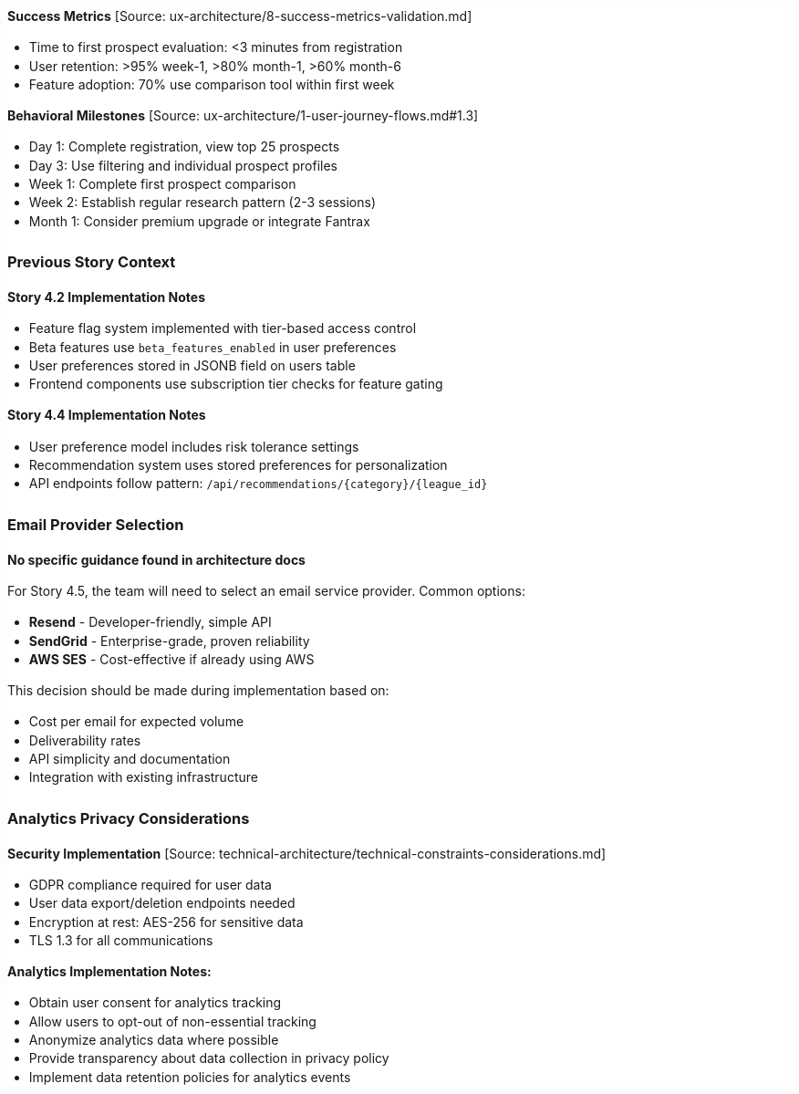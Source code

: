 **Success Metrics**
[Source: ux-architecture/8-success-metrics-validation.md]
- Time to first prospect evaluation: <3 minutes from registration
- User retention: >95% week-1, >80% month-1, >60% month-6
- Feature adoption: 70% use comparison tool within first week

**Behavioral Milestones**
[Source: ux-architecture/1-user-journey-flows.md#1.3]
- Day 1: Complete registration, view top 25 prospects
- Day 3: Use filtering and individual prospect profiles
- Week 1: Complete first prospect comparison
- Week 2: Establish regular research pattern (2-3 sessions)
- Month 1: Consider premium upgrade or integrate Fantrax

### Previous Story Context

**Story 4.2 Implementation Notes**
- Feature flag system implemented with tier-based access control
- Beta features use `beta_features_enabled` in user preferences
- User preferences stored in JSONB field on users table
- Frontend components use subscription tier checks for feature gating

**Story 4.4 Implementation Notes**
- User preference model includes risk tolerance settings
- Recommendation system uses stored preferences for personalization
- API endpoints follow pattern: `/api/recommendations/{category}/{league_id}`

### Email Provider Selection

**No specific guidance found in architecture docs**

For Story 4.5, the team will need to select an email service provider. Common options:
- **Resend** - Developer-friendly, simple API
- **SendGrid** - Enterprise-grade, proven reliability
- **AWS SES** - Cost-effective if already using AWS

This decision should be made during implementation based on:
- Cost per email for expected volume
- Deliverability rates
- API simplicity and documentation
- Integration with existing infrastructure

### Analytics Privacy Considerations

**Security Implementation**
[Source: technical-architecture/technical-constraints-considerations.md]
- GDPR compliance required for user data
- User data export/deletion endpoints needed
- Encryption at rest: AES-256 for sensitive data
- TLS 1.3 for all communications

**Analytics Implementation Notes:**
- Obtain user consent for analytics tracking
- Allow users to opt-out of non-essential tracking
- Anonymize analytics data where possible
- Provide transparency about data collection in privacy policy
- Implement data retention policies for analytics events
